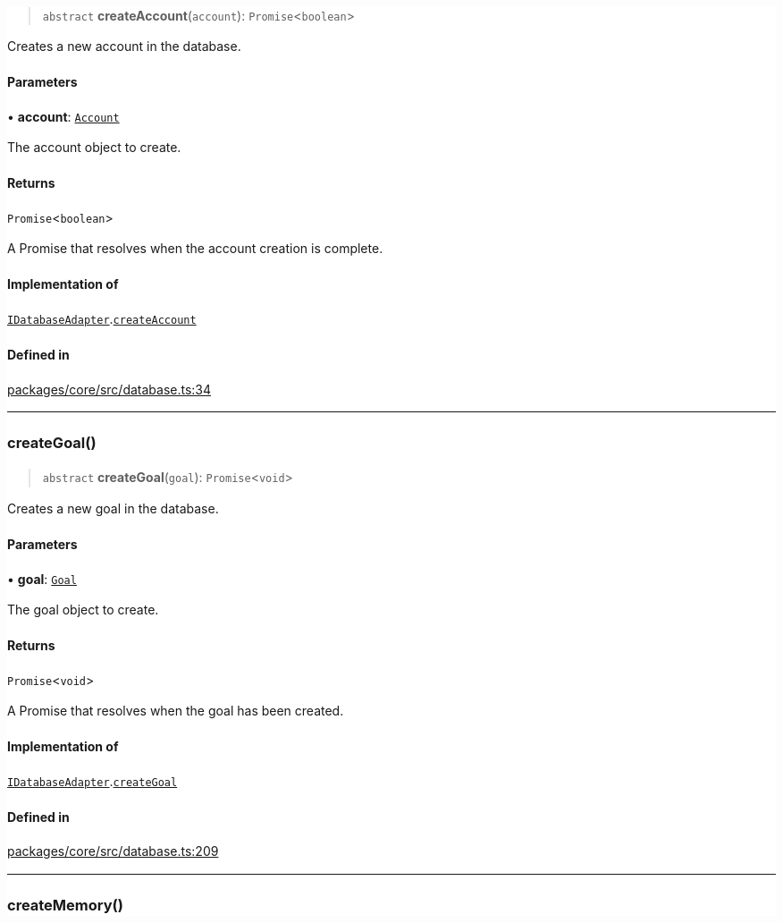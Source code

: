 > `abstract` **createAccount**(`account`): `Promise`\<`boolean`\>

Creates a new account in the database.

#### Parameters

• **account**: [`Account`](../interfaces/Account.md)

The account object to create.

#### Returns

`Promise`\<`boolean`\>

A Promise that resolves when the account creation is complete.

#### Implementation of

[`IDatabaseAdapter`](../interfaces/IDatabaseAdapter.md).[`createAccount`](../interfaces/IDatabaseAdapter.md#createaccount)

#### Defined in

[packages/core/src/database.ts:34](https://github.com/okcashpro/okai/blob/7fcf54e7fb2ba027d110afcc319c0b01b3f181dc/packages/core/src/database.ts#L34)

---

### createGoal()

> `abstract` **createGoal**(`goal`): `Promise`\<`void`\>

Creates a new goal in the database.

#### Parameters

• **goal**: [`Goal`](../interfaces/Goal.md)

The goal object to create.

#### Returns

`Promise`\<`void`\>

A Promise that resolves when the goal has been created.

#### Implementation of

[`IDatabaseAdapter`](../interfaces/IDatabaseAdapter.md).[`createGoal`](../interfaces/IDatabaseAdapter.md#creategoal)

#### Defined in

[packages/core/src/database.ts:209](https://github.com/okcashpro/okai/blob/7fcf54e7fb2ba027d110afcc319c0b01b3f181dc/packages/core/src/database.ts#L209)

---

### createMemory()

